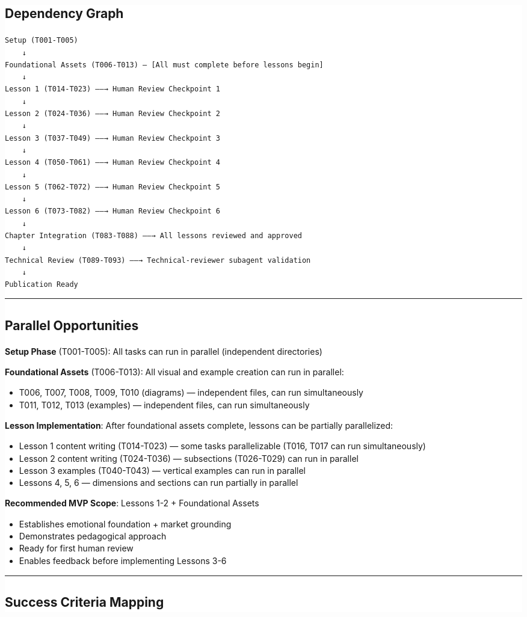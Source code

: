 ## Dependency Graph

```
Setup (T001-T005)
    ↓
Foundational Assets (T006-T013) — [All must complete before lessons begin]
    ↓
Lesson 1 (T014-T023) ——→ Human Review Checkpoint 1
    ↓
Lesson 2 (T024-T036) ——→ Human Review Checkpoint 2
    ↓
Lesson 3 (T037-T049) ——→ Human Review Checkpoint 3
    ↓
Lesson 4 (T050-T061) ——→ Human Review Checkpoint 4
    ↓
Lesson 5 (T062-T072) ——→ Human Review Checkpoint 5
    ↓
Lesson 6 (T073-T082) ——→ Human Review Checkpoint 6
    ↓
Chapter Integration (T083-T088) ——→ All lessons reviewed and approved
    ↓
Technical Review (T089-T093) ——→ Technical-reviewer subagent validation
    ↓
Publication Ready
```

---

## Parallel Opportunities

**Setup Phase** (T001-T005): All tasks can run in parallel (independent directories)

**Foundational Assets** (T006-T013): All visual and example creation can run in parallel:
- T006, T007, T008, T009, T010 (diagrams) — independent files, can run simultaneously
- T011, T012, T013 (examples) — independent files, can run simultaneously

**Lesson Implementation**: After foundational assets complete, lessons can be partially parallelized:
- Lesson 1 content writing (T014-T023) — some tasks parallelizable (T016, T017 can run simultaneously)
- Lesson 2 content writing (T024-T036) — subsections (T026-T029) can run in parallel
- Lesson 3 examples (T040-T043) — vertical examples can run in parallel
- Lessons 4, 5, 6 — dimensions and sections can run partially in parallel

**Recommended MVP Scope**: Lessons 1-2 + Foundational Assets
- Establishes emotional foundation + market grounding
- Demonstrates pedagogical approach
- Ready for first human review
- Enables feedback before implementing Lessons 3-6

---

## Success Criteria Mapping

